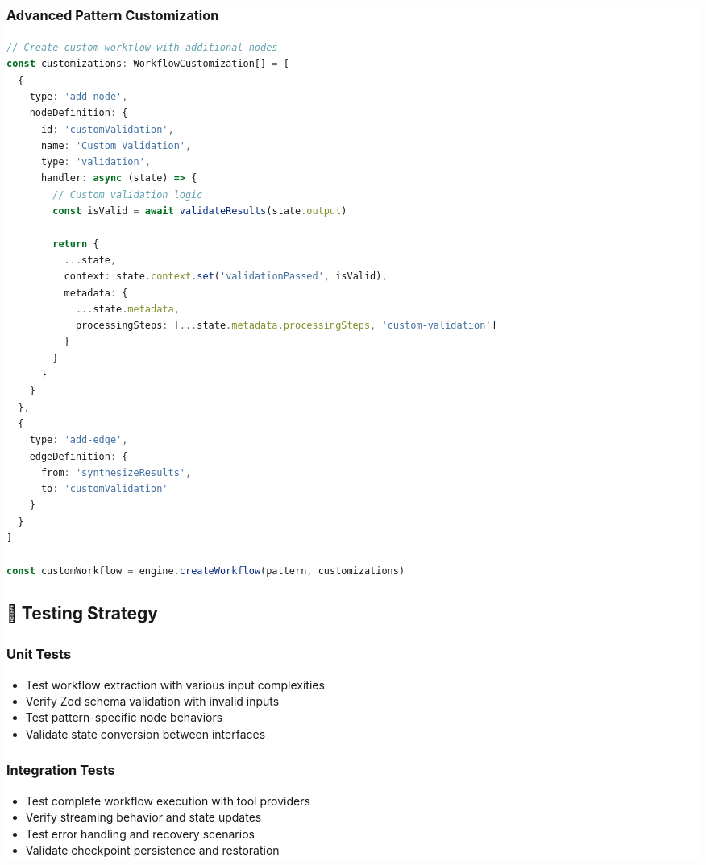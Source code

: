 ### Advanced Pattern Customization
```typescript
// Create custom workflow with additional nodes
const customizations: WorkflowCustomization[] = [
  {
    type: 'add-node',
    nodeDefinition: {
      id: 'customValidation',
      name: 'Custom Validation',
      type: 'validation',
      handler: async (state) => {
        // Custom validation logic
        const isValid = await validateResults(state.output)
        
        return {
          ...state,
          context: state.context.set('validationPassed', isValid),
          metadata: {
            ...state.metadata,
            processingSteps: [...state.metadata.processingSteps, 'custom-validation']
          }
        }
      }
    }
  },
  {
    type: 'add-edge',
    edgeDefinition: {
      from: 'synthesizeResults',
      to: 'customValidation'
    }
  }
]

const customWorkflow = engine.createWorkflow(pattern, customizations)
```

## 🧪 Testing Strategy

### Unit Tests
- Test workflow extraction with various input complexities
- Verify Zod schema validation with invalid inputs
- Test pattern-specific node behaviors
- Validate state conversion between interfaces

### Integration Tests
- Test complete workflow execution with tool providers
- Verify streaming behavior and state updates
- Test error handling and recovery scenarios
- Validate checkpoint persistence and restoration
